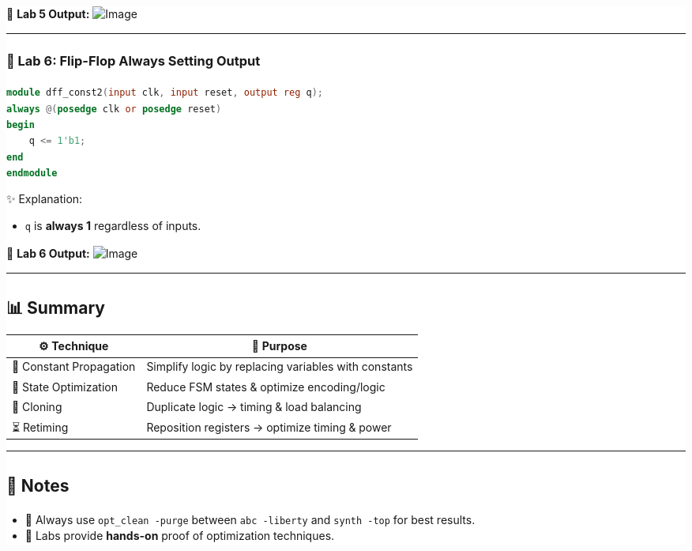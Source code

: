 📸 **Lab 5 Output:**
![Image](https://github.com/user-attachments/assets/42bc25ed-2bf5-4bb4-8ce3-bffaf8f67f54)

---

### 🧪 Lab 6: Flip-Flop Always Setting Output

```verilog
module dff_const2(input clk, input reset, output reg q);
always @(posedge clk or posedge reset)
begin
	q <= 1'b1;
end
endmodule
```

✨ Explanation:

* `q` is **always 1** regardless of inputs.

📸 **Lab 6 Output:** <img width="1920" height="1080" alt="Image" src="https://github.com/user-attachments/assets/25f14f63-6ca1-4f71-ac62-26419a6ea6fa" />

---

## 📊 Summary

| ⚙️ Technique            | 🎯 Purpose                                           |
| ----------------------- | ---------------------------------------------------- |
| 🔢 Constant Propagation | Simplify logic by replacing variables with constants |
| 🔄 State Optimization   | Reduce FSM states & optimize encoding/logic          |
| 🧩 Cloning              | Duplicate logic → timing & load balancing            |
| ⏳ Retiming              | Reposition registers → optimize timing & power       |

---

## 📝 Notes

* 🧹 Always use `opt_clean -purge` between `abc -liberty` and `synth -top` for best results.
* 🧪 Labs provide **hands-on** proof of optimization techniques.
